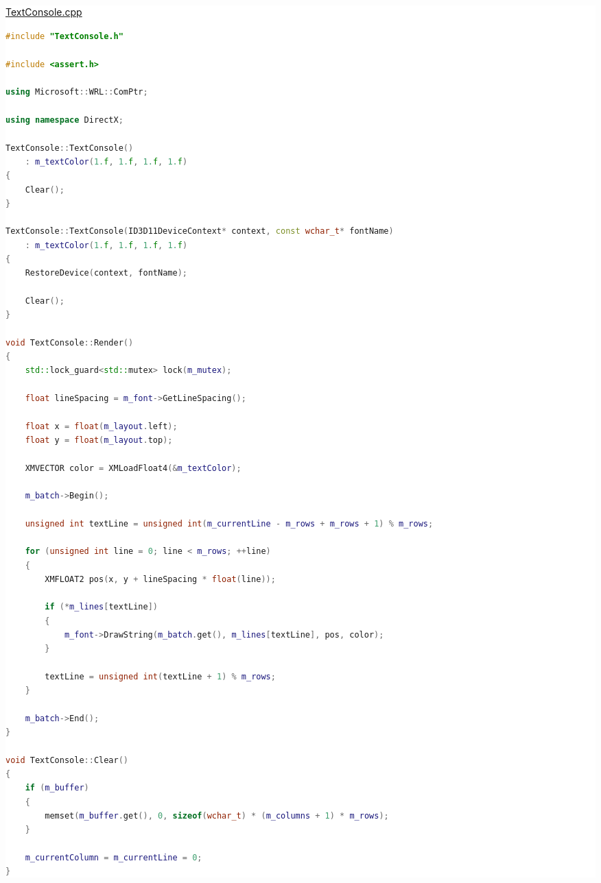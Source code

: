[TextConsole.cpp](https://github.com/Microsoft/DirectXTK/wiki/TextConsole.cpp)

```cpp
#include "TextConsole.h"

#include <assert.h>

using Microsoft::WRL::ComPtr;

using namespace DirectX;

TextConsole::TextConsole()
    : m_textColor(1.f, 1.f, 1.f, 1.f)
{
    Clear();
}

TextConsole::TextConsole(ID3D11DeviceContext* context, const wchar_t* fontName)
    : m_textColor(1.f, 1.f, 1.f, 1.f)
{
    RestoreDevice(context, fontName);

    Clear();
}

void TextConsole::Render()
{
    std::lock_guard<std::mutex> lock(m_mutex);

    float lineSpacing = m_font->GetLineSpacing();

    float x = float(m_layout.left);
    float y = float(m_layout.top);

    XMVECTOR color = XMLoadFloat4(&m_textColor);

    m_batch->Begin();

    unsigned int textLine = unsigned int(m_currentLine - m_rows + m_rows + 1) % m_rows;

    for (unsigned int line = 0; line < m_rows; ++line)
    {
        XMFLOAT2 pos(x, y + lineSpacing * float(line));

        if (*m_lines[textLine])
        {
            m_font->DrawString(m_batch.get(), m_lines[textLine], pos, color);
        }

        textLine = unsigned int(textLine + 1) % m_rows;
    }

    m_batch->End();
}

void TextConsole::Clear()
{
    if (m_buffer)
    {
        memset(m_buffer.get(), 0, sizeof(wchar_t) * (m_columns + 1) * m_rows);
    }

    m_currentColumn = m_currentLine = 0;
}
```